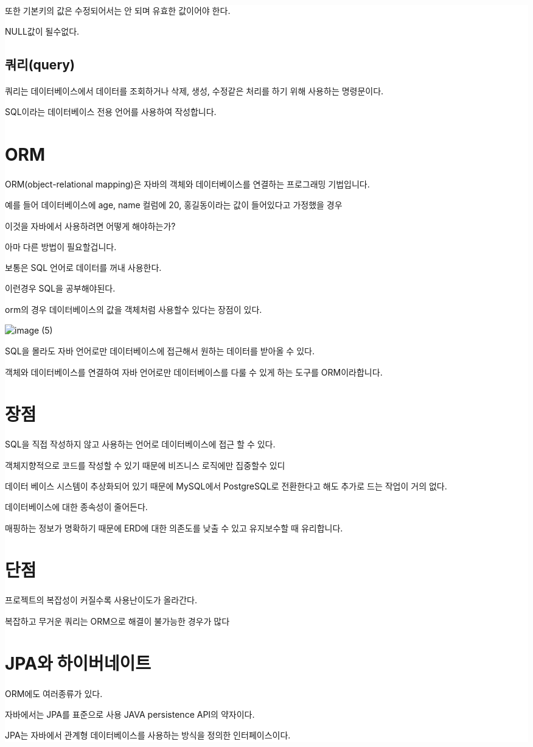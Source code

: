 또한 기본키의 값은 수정되어서는 안 되며 유효한 값이어야 한다.

NULL값이 될수없다.

쿼리(query)
----

쿼리는 데이터베이스에서 데이터를 조회하거나 삭제, 생성, 수정같은 처리를 하기 위해 사용하는 명령문이다.

SQL이라는 데이터베이스 전용 언어를 사용하여 작성합니다.

ORM
====

ORM(object-relational mapping)은 자바의 객체와 데이터베이스를 연결하는 프로그래밍 기법입니다.

예를 들어 데이터베이스에 age, name 컬럼에 20, 홍길동이라는 값이 들어있다고 가정했을 경우

이것을 자바에서 사용하려면 어떻게 해야하는가?

아마 다른 방법이 필요할겁니다.

보통은 SQL 언어로 데이터를 꺼내 사용한다.

이런경우 SQL을 공부해야된다.


orm의 경우 데이터베이스의 값을 객체처럼 사용할수 있다는 장점이 있다.

![image (5)](https://github.com/kmh0128/SpringBoot/assets/100178951/8e879993-89a0-4ed9-b055-c4925f189e36)

SQL을 몰라도 자바 언어로만 데이터베이스에 접근해서 원하는 데이터를 받아올 수 있다.

객체와 데이터베이스를 연결하여 자바 언어로만 데이터베이스를 다룰 수 있게 하는 도구를 ORM이라합니다.

장점
===

SQL을 직접 작성하지 않고 사용하는 언어로 데이터베이스에 접근 할 수 있다.

객체지향적으로 코드를 작성할 수 있기 때문에 비즈니스 로직에만 집중할수 있디

데이터 베이스 시스템이 추상화되어 있기 때문에 MySQL에서 PostgreSQL로 전환한다고 해도 추가로 드는 작업이 거의 없다.

데이터베이스에 대한 종속성이 줄어든다.

매핑하는 정보가 명확하기 때문에 ERD에 대한 의존도를 낮출 수 있고 유지보수할 때 유리합니다.

단점
===

프로젝트의 복잡성이 커질수록 사용난이도가 올라간다.

복잡하고 무거운 쿼리는 ORM으로 해결이 불가능한 경우가 많다

JPA와 하이버네이트
===

ORM에도 여러종류가 있다.

자바에서는 JPA를 표준으로 사용 JAVA persistence API의 약자이다.

JPA는 자바에서 관계형 데이터베이스를 사용하는 방식을 정의한 인터페이스이다.
